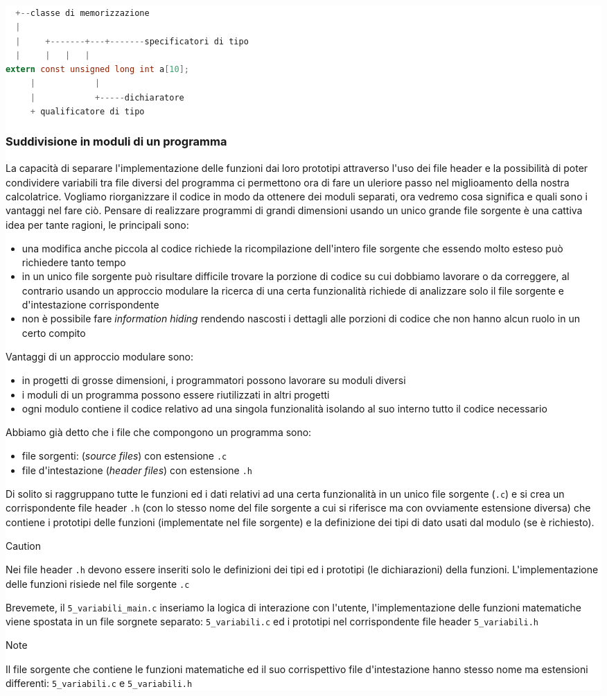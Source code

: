 ```c
  +--classe di memorizzazione
  |
  |		+-------+---+-------specificatori di tipo
  |		|	|   |
extern const unsigned long int a[10];
	 |			  |
	 |			  +-----dichiaratore
	 + qualificatore di tipo
```
  
### Suddivisione in moduli di un programma

La capacità di separare l'implementazione delle funzioni dai loro prototipi attraverso l'uso dei file header e la possibilità di poter condividere variabili tra file diversi del programma ci permettono ora di fare un uleriore passo nel miglioamento della nostra calcolatrice. Vogliamo riorganizzare il codice in modo da ottenere dei moduli separati, ora vedremo cosa significa e quali sono i vantaggi nel fare ciò. Pensare di realizzare programmi di grandi dimensioni usando un unico grande file sorgente è una cattiva idea per tante ragioni, le principali sono:

* una modifica anche piccola al codice richiede la ricompilazione dell'intero file sorgente che essendo molto esteso può richiedere tanto tempo
* in un unico file sorgente può risultare difficile trovare la porzione di codice su cui dobbiamo lavorare o da correggere, al contrario usando un approccio modulare la ricerca di una certa funzionalità richiede di analizzare solo il file sorgente e d'intestazione corrispondente
* non è possibile fare _information hiding_ rendendo nascosti i dettagli alle porzioni di codice che non hanno alcun ruolo in un certo compito

Vantaggi di un approccio modulare sono:

* in progetti di grosse dimensioni, i programmatori possono lavorare su moduli diversi
* i moduli di un programma possono essere riutilizzati in altri progetti
* ogni modulo contiene il codice relativo ad una singola funzionalità isolando al suo interno tutto il codice necessario
  
Abbiamo già detto che i file che compongono un programma sono:

* file sorgenti: (_source files_) con estensione `.c`
* file d'intestazione (_header files_) con estensione `.h`

Di solito si raggruppano tutte le funzioni ed i dati relativi ad una certa funzionalità in un unico file sorgente (`.c`) e si crea un corrispondente file header `.h` (con lo stesso nome del file sorgente a cui si riferisce ma con ovviamente estensione diversa) che contiene i prototipi delle funzioni (implementate nel file sorgente) e la definizione dei tipi di dato usati dal modulo (se è richiesto).

> [!CAUTION]
> Nei file header `.h` devono essere inseriti solo le definizioni dei tipi ed i prototipi (le dichiarazioni) della funzioni. L'implementazione delle funzioni risiede nel file sorgente `.c` 

Brevemete, il `5_variabili_main.c` inseriamo la logica di interazione con l'utente, l'implementazione delle funzioni matematiche viene spostata in un file sorgnete separato: `5_variabili.c` ed i prototipi nel corrispondente file header `5_variabili.h`

> [!NOTE]
> Il file sorgente che contiene le funzioni matematiche ed il suo corrispettivo file d'intestazione hanno stesso nome ma estensioni differenti: `5_variabili.c` e `5_variabili.h`
